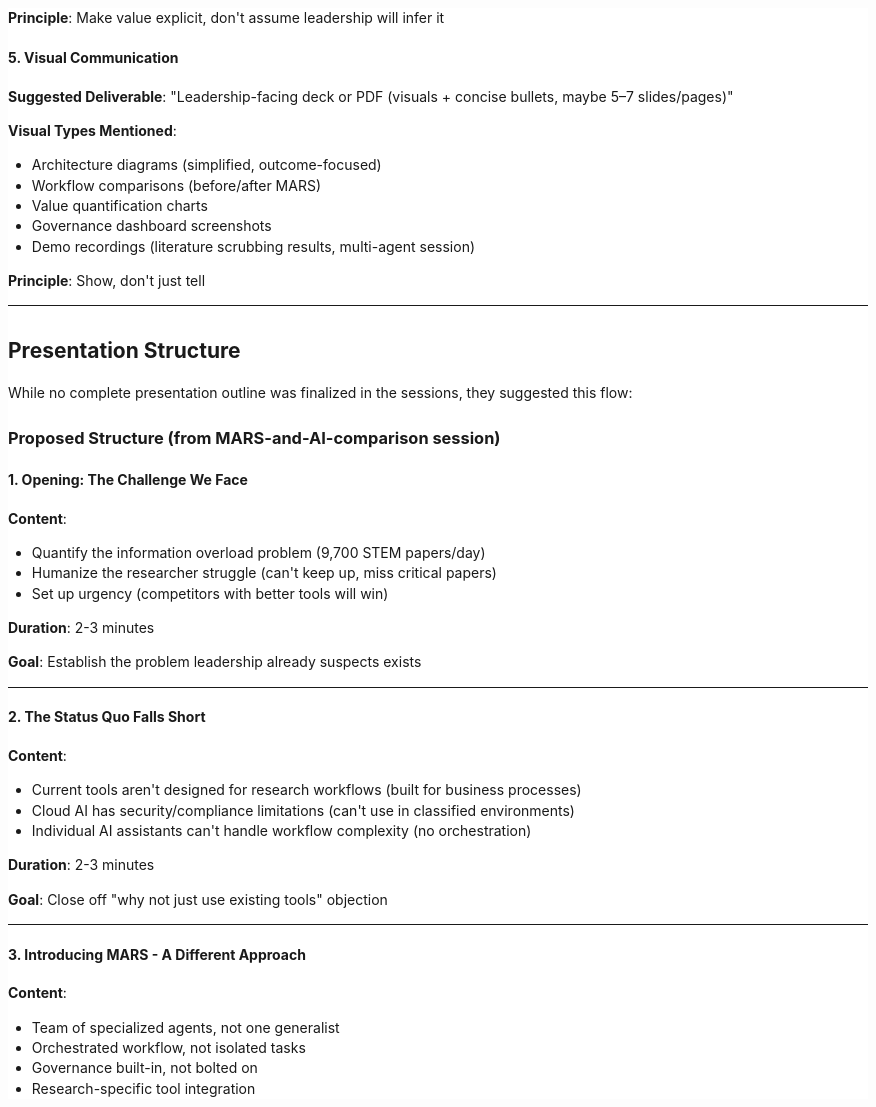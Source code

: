 **Principle**: Make value explicit, don't assume leadership will infer it

#### 5. Visual Communication

**Suggested Deliverable**: "Leadership-facing deck or PDF (visuals + concise bullets, maybe 5–7 slides/pages)"

**Visual Types Mentioned**:
- Architecture diagrams (simplified, outcome-focused)
- Workflow comparisons (before/after MARS)
- Value quantification charts
- Governance dashboard screenshots
- Demo recordings (literature scrubbing results, multi-agent session)

**Principle**: Show, don't just tell

---

## Presentation Structure

While no complete presentation outline was finalized in the sessions, they suggested this flow:

### Proposed Structure (from MARS-and-AI-comparison session)

#### 1. Opening: The Challenge We Face

**Content**:
- Quantify the information overload problem (9,700 STEM papers/day)
- Humanize the researcher struggle (can't keep up, miss critical papers)
- Set up urgency (competitors with better tools will win)

**Duration**: 2-3 minutes

**Goal**: Establish the problem leadership already suspects exists

---

#### 2. The Status Quo Falls Short

**Content**:
- Current tools aren't designed for research workflows (built for business processes)
- Cloud AI has security/compliance limitations (can't use in classified environments)
- Individual AI assistants can't handle workflow complexity (no orchestration)

**Duration**: 2-3 minutes

**Goal**: Close off "why not just use existing tools" objection

---

#### 3. Introducing MARS - A Different Approach

**Content**:
- Team of specialized agents, not one generalist
- Orchestrated workflow, not isolated tasks
- Governance built-in, not bolted on
- Research-specific tool integration
